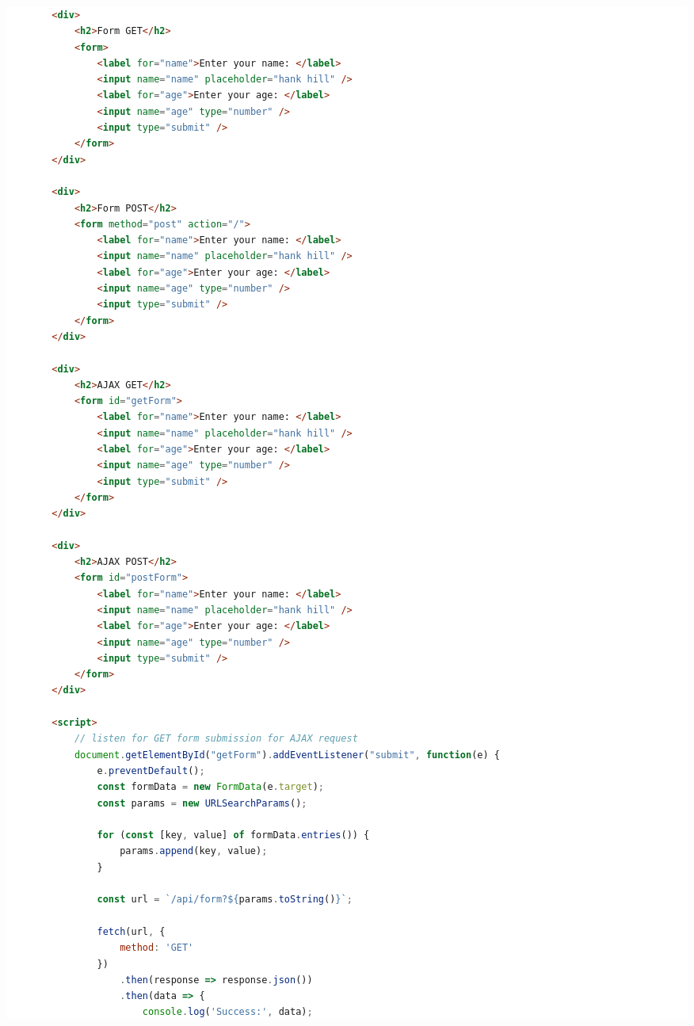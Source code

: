 ```html
        <div>
            <h2>Form GET</h2>
            <form>
                <label for="name">Enter your name: </label>
                <input name="name" placeholder="hank hill" />
                <label for="age">Enter your age: </label>
                <input name="age" type="number" />
                <input type="submit" />
            </form>
        </div>

        <div>
            <h2>Form POST</h2>
            <form method="post" action="/">
                <label for="name">Enter your name: </label>
                <input name="name" placeholder="hank hill" />
                <label for="age">Enter your age: </label>
                <input name="age" type="number" />
                <input type="submit" />
            </form>
        </div>

        <div>
            <h2>AJAX GET</h2>
            <form id="getForm">
                <label for="name">Enter your name: </label>
                <input name="name" placeholder="hank hill" />
                <label for="age">Enter your age: </label>
                <input name="age" type="number" />
                <input type="submit" />
            </form>
        </div>

        <div>
            <h2>AJAX POST</h2>
            <form id="postForm">
                <label for="name">Enter your name: </label>
                <input name="name" placeholder="hank hill" />
                <label for="age">Enter your age: </label>
                <input name="age" type="number" />
                <input type="submit" />
            </form>
        </div>

        <script>
            // listen for GET form submission for AJAX request
            document.getElementById("getForm").addEventListener("submit", function(e) {
                e.preventDefault();
                const formData = new FormData(e.target);
                const params = new URLSearchParams();

                for (const [key, value] of formData.entries()) {
                    params.append(key, value);
                }

                const url = `/api/form?${params.toString()}`;

                fetch(url, {
                    method: 'GET'
                })
                    .then(response => response.json())
                    .then(data => {
                        console.log('Success:', data);
```